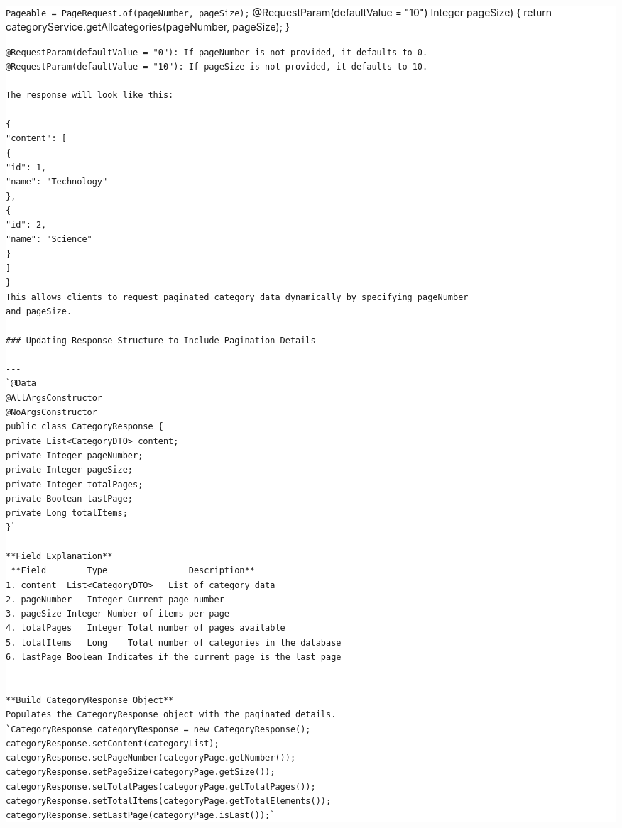``` Pageable = PageRequest.of(pageNumber, pageSize); ```
@RequestParam(defaultValue = "10") Integer pageSize) {
return categoryService.getAllcategories(pageNumber, pageSize);
}

```
@RequestParam(defaultValue = "0"): If pageNumber is not provided, it defaults to 0.
@RequestParam(defaultValue = "10"): If pageSize is not provided, it defaults to 10.

The response will look like this:

{
"content": [
{
"id": 1,
"name": "Technology"
},
{
"id": 2,
"name": "Science"
}
]
}
This allows clients to request paginated category data dynamically by specifying pageNumber 
and pageSize.

### Updating Response Structure to Include Pagination Details

--- 
`@Data
@AllArgsConstructor
@NoArgsConstructor
public class CategoryResponse {
private List<CategoryDTO> content;
private Integer pageNumber;
private Integer pageSize;
private Integer totalPages;
private Boolean lastPage;
private Long totalItems;
}`

**Field Explanation**
 **Field	    Type             	Description**
1. content	List<CategoryDTO>	List of category data
2. pageNumber	Integer	Current page number
3. pageSize	Integer	Number of items per page
4. totalPages	Integer	Total number of pages available
5. totalItems	Long	Total number of categories in the database
6. lastPage	Boolean	Indicates if the current page is the last page


**Build CategoryResponse Object**
Populates the CategoryResponse object with the paginated details.
`CategoryResponse categoryResponse = new CategoryResponse();
categoryResponse.setContent(categoryList);
categoryResponse.setPageNumber(categoryPage.getNumber());
categoryResponse.setPageSize(categoryPage.getSize());
categoryResponse.setTotalPages(categoryPage.getTotalPages());
categoryResponse.setTotalItems(categoryPage.getTotalElements());
categoryResponse.setLastPage(categoryPage.isLast());`
